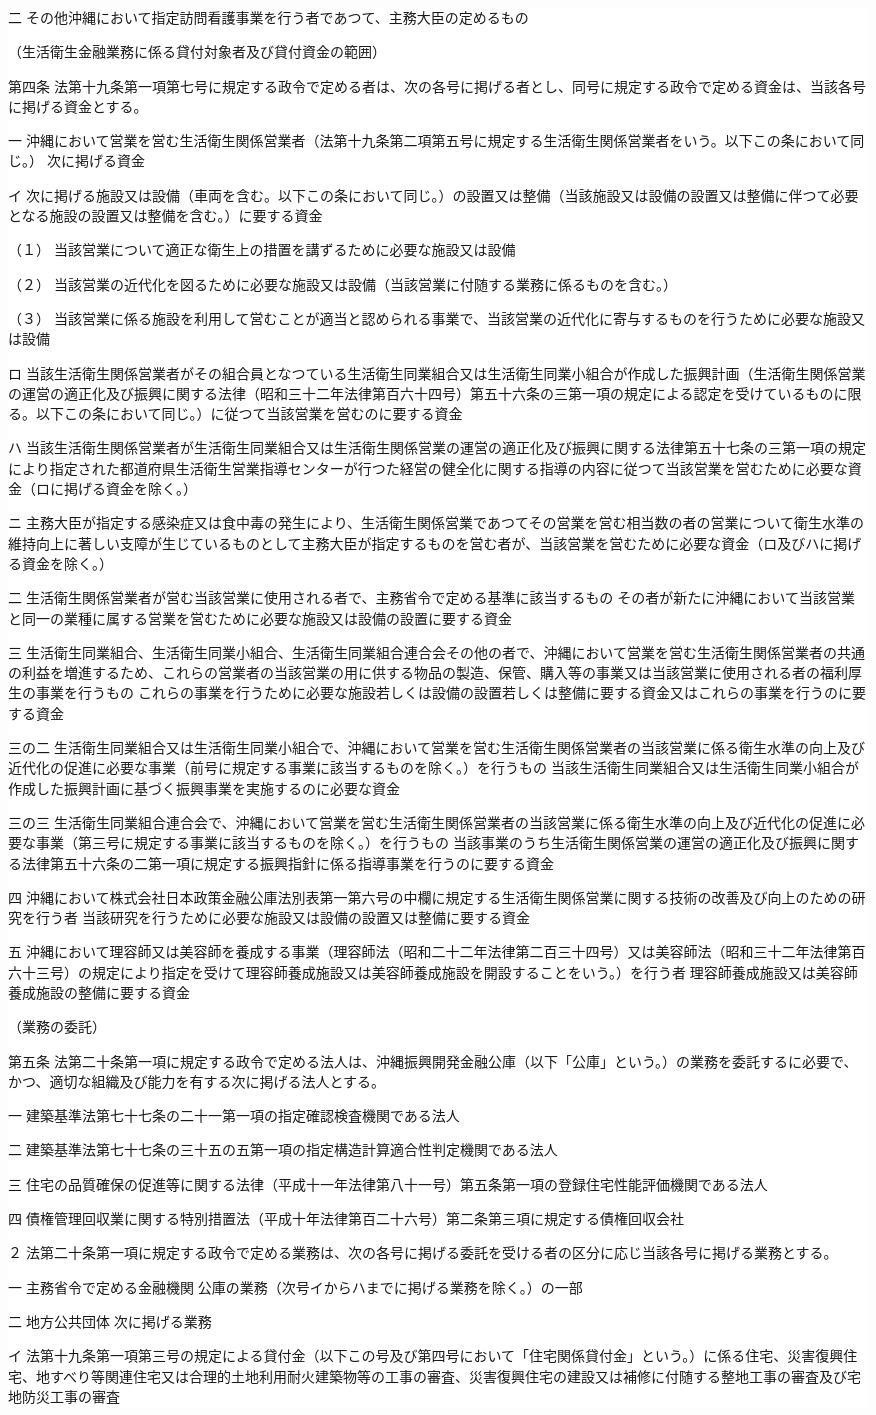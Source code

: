 二 その他沖縄において指定訪問看護事業を行う者であつて、主務大臣の定めるもの

（生活衛生金融業務に係る貸付対象者及び貸付資金の範囲）

第四条 法第十九条第一項第七号に規定する政令で定める者は、次の各号に掲げる者とし、同号に規定する政令で定める資金は、当該各号に掲げる資金とする。

一 沖縄において営業を営む生活衛生関係営業者（法第十九条第二項第五号に規定する生活衛生関係営業者をいう。以下この条において同じ。） 次に掲げる資金

イ 次に掲げる施設又は設備（車両を含む。以下この条において同じ。）の設置又は整備（当該施設又は設備の設置又は整備に伴つて必要となる施設の設置又は整備を含む。）に要する資金

（１） 当該営業について適正な衛生上の措置を講ずるために必要な施設又は設備

（２） 当該営業の近代化を図るために必要な施設又は設備（当該営業に付随する業務に係るものを含む。）

（３） 当該営業に係る施設を利用して営むことが適当と認められる事業で、当該営業の近代化に寄与するものを行うために必要な施設又は設備

ロ 当該生活衛生関係営業者がその組合員となつている生活衛生同業組合又は生活衛生同業小組合が作成した振興計画（生活衛生関係営業の運営の適正化及び振興に関する法律（昭和三十二年法律第百六十四号）第五十六条の三第一項の規定による認定を受けているものに限る。以下この条において同じ。）に従つて当該営業を営むのに要する資金

ハ 当該生活衛生関係営業者が生活衛生同業組合又は生活衛生関係営業の運営の適正化及び振興に関する法律第五十七条の三第一項の規定により指定された都道府県生活衛生営業指導センターが行つた経営の健全化に関する指導の内容に従つて当該営業を営むために必要な資金（ロに掲げる資金を除く。）

ニ 主務大臣が指定する感染症又は食中毒の発生により、生活衛生関係営業であつてその営業を営む相当数の者の営業について衛生水準の維持向上に著しい支障が生じているものとして主務大臣が指定するものを営む者が、当該営業を営むために必要な資金（ロ及びハに掲げる資金を除く。）

二 生活衛生関係営業者が営む当該営業に使用される者で、主務省令で定める基準に該当するもの その者が新たに沖縄において当該営業と同一の業種に属する営業を営むために必要な施設又は設備の設置に要する資金

三 生活衛生同業組合、生活衛生同業小組合、生活衛生同業組合連合会その他の者で、沖縄において営業を営む生活衛生関係営業者の共通の利益を増進するため、これらの営業者の当該営業の用に供する物品の製造、保管、購入等の事業又は当該営業に使用される者の福利厚生の事業を行うもの これらの事業を行うために必要な施設若しくは設備の設置若しくは整備に要する資金又はこれらの事業を行うのに要する資金

三の二 生活衛生同業組合又は生活衛生同業小組合で、沖縄において営業を営む生活衛生関係営業者の当該営業に係る衛生水準の向上及び近代化の促進に必要な事業（前号に規定する事業に該当するものを除く。）を行うもの 当該生活衛生同業組合又は生活衛生同業小組合が作成した振興計画に基づく振興事業を実施するのに必要な資金

三の三 生活衛生同業組合連合会で、沖縄において営業を営む生活衛生関係営業者の当該営業に係る衛生水準の向上及び近代化の促進に必要な事業（第三号に規定する事業に該当するものを除く。）を行うもの 当該事業のうち生活衛生関係営業の運営の適正化及び振興に関する法律第五十六条の二第一項に規定する振興指針に係る指導事業を行うのに要する資金

四 沖縄において株式会社日本政策金融公庫法別表第一第六号の中欄に規定する生活衛生関係営業に関する技術の改善及び向上のための研究を行う者 当該研究を行うために必要な施設又は設備の設置又は整備に要する資金

五 沖縄において理容師又は美容師を養成する事業（理容師法（昭和二十二年法律第二百三十四号）又は美容師法（昭和三十二年法律第百六十三号）の規定により指定を受けて理容師養成施設又は美容師養成施設を開設することをいう。）を行う者 理容師養成施設又は美容師養成施設の整備に要する資金

（業務の委託）

第五条 法第二十条第一項に規定する政令で定める法人は、沖縄振興開発金融公庫（以下「公庫」という。）の業務を委託するに必要で、かつ、適切な組織及び能力を有する次に掲げる法人とする。

一 建築基準法第七十七条の二十一第一項の指定確認検査機関である法人

二 建築基準法第七十七条の三十五の五第一項の指定構造計算適合性判定機関である法人

三 住宅の品質確保の促進等に関する法律（平成十一年法律第八十一号）第五条第一項の登録住宅性能評価機関である法人

四 債権管理回収業に関する特別措置法（平成十年法律第百二十六号）第二条第三項に規定する債権回収会社

２ 法第二十条第一項に規定する政令で定める業務は、次の各号に掲げる委託を受ける者の区分に応じ当該各号に掲げる業務とする。

一 主務省令で定める金融機関 公庫の業務（次号イからハまでに掲げる業務を除く。）の一部

二 地方公共団体 次に掲げる業務

イ 法第十九条第一項第三号の規定による貸付金（以下この号及び第四号において「住宅関係貸付金」という。）に係る住宅、災害復興住宅、地すべり等関連住宅又は合理的土地利用耐火建築物等の工事の審査、災害復興住宅の建設又は補修に付随する整地工事の審査及び宅地防災工事の審査
